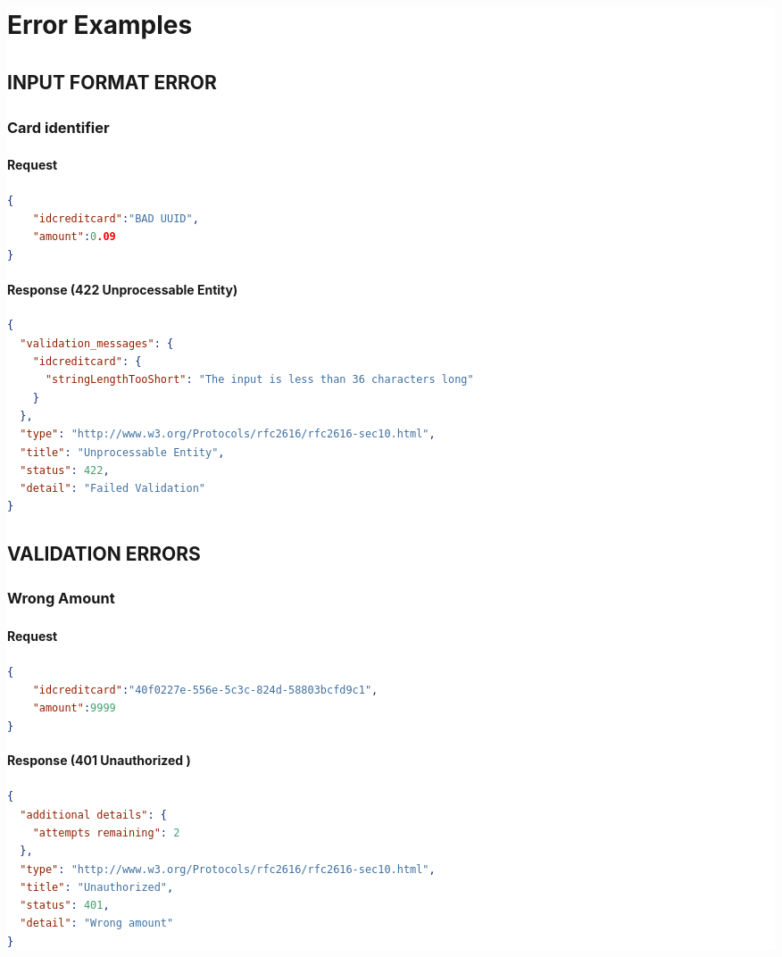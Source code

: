 # **Error** Examples
## INPUT FORMAT ERROR
### Card identifier
#### Request
```json
{
	"idcreditcard":"BAD UUID",
	"amount":0.09
}
```
#### Response (**422 Unprocessable Entity**)
```json
{
  "validation_messages": {
    "idcreditcard": {
      "stringLengthTooShort": "The input is less than 36 characters long"
    }
  },
  "type": "http://www.w3.org/Protocols/rfc2616/rfc2616-sec10.html",
  "title": "Unprocessable Entity",
  "status": 422,
  "detail": "Failed Validation"
}
```

## VALIDATION ERRORS
### Wrong Amount
#### Request
```json
{
	"idcreditcard":"40f0227e-556e-5c3c-824d-58803bcfd9c1",
	"amount":9999
}
```
#### Response (**401 Unauthorized** )
```json
{
  "additional details": {
    "attempts remaining": 2
  },
  "type": "http://www.w3.org/Protocols/rfc2616/rfc2616-sec10.html",
  "title": "Unauthorized",
  "status": 401,
  "detail": "Wrong amount"
}
```
